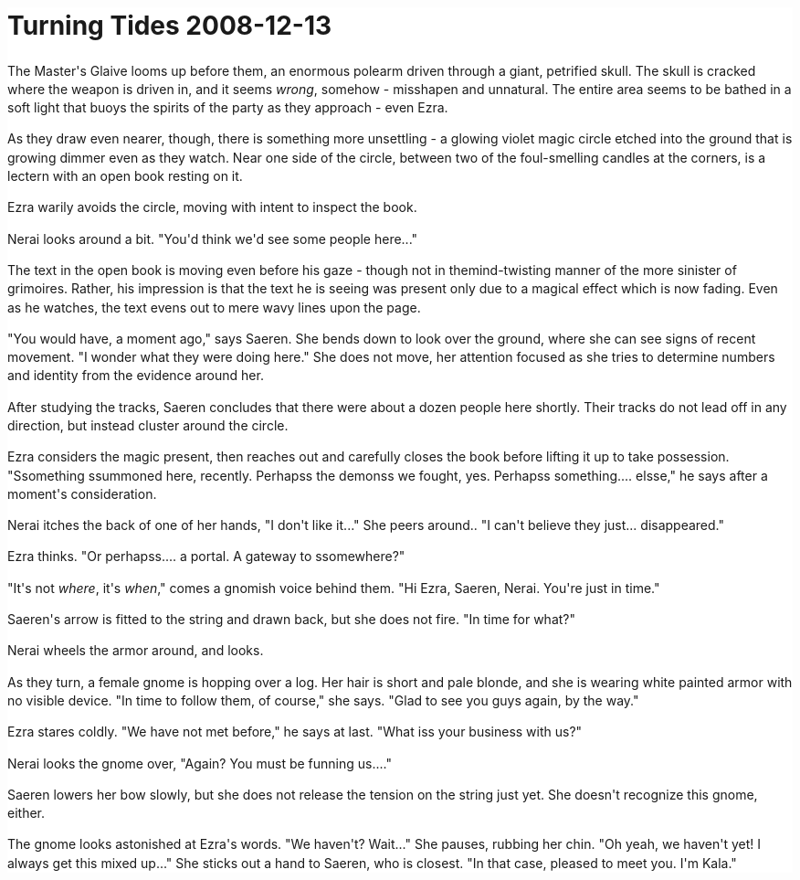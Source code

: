 


# Turning Tides 2008-12-13

The Master's Glaive looms up before them, an enormous polearm driven through a giant, petrified skull. The skull is cracked where the weapon is driven in, and it seems _wrong_, somehow - misshapen and unnatural. The entire area seems to be bathed in a soft light that buoys the spirits of the party as they approach - even Ezra.

As they draw even nearer, though, there is something more unsettling - a glowing violet magic circle etched into the ground that is growing dimmer even as they watch. Near one side of the circle, between two of the foul-smelling candles at the corners, is a lectern with an open book resting on it.

Ezra warily avoids the circle, moving with intent to inspect the book.

Nerai looks around a bit. "You'd think we'd see some people here..."

The text in the open book is moving even before his gaze - though not in themind-twisting manner of the more sinister of grimoires. Rather, his impression is that the text he is seeing was present only due to a magical effect which is now fading. Even as he watches, the text evens out to mere wavy lines upon the page.

"You would have, a moment ago," says Saeren. She bends down to look over the ground, where she can see signs of recent movement. "I wonder what they were doing here." She does not move, her attention focused as she tries to determine numbers and identity from the evidence around her.

After studying the tracks, Saeren concludes that there were about a dozen people here shortly. Their tracks do not lead off in any direction, but instead cluster around the circle.

Ezra considers the magic present, then reaches out and carefully closes the book before lifting it up to take possession. "Ssomething ssummoned here, recently. Perhapss the demonss we fought, yes. Perhapss something.... elsse," he says after a moment's consideration.

Nerai itches the back of one of her hands, "I don't like it..." She peers around.. "I can't believe they just... disappeared."

Ezra thinks. "Or perhapss.... a portal. A gateway to ssomewhere?"

"It's not _where_, it's _when_," comes a gnomish voice behind them. "Hi Ezra, Saeren, Nerai. You're just in time."

Saeren's arrow is fitted to the string and drawn back, but she does not fire. "In time for what?"

Nerai wheels the armor around, and looks.

As they turn, a female gnome is hopping over a log. Her hair is short and pale blonde, and she is wearing white painted armor with no visible device. "In time to follow them, of course," she says. "Glad to see you guys again, by the way."

Ezra stares coldly. "We have not met before," he says at last. "What iss your business with us?"

Nerai looks the gnome over, "Again? You must be funning us...."

Saeren lowers her bow slowly, but she does not release the tension on the string just yet. She doesn't recognize this gnome, either.

The gnome looks astonished at Ezra's words. "We haven't? Wait..." She pauses, rubbing her chin. "Oh yeah, we haven't yet! I always get this mixed up..." She sticks out a hand to Saeren, who is closest. "In that case, pleased to meet you. I'm Kala."

